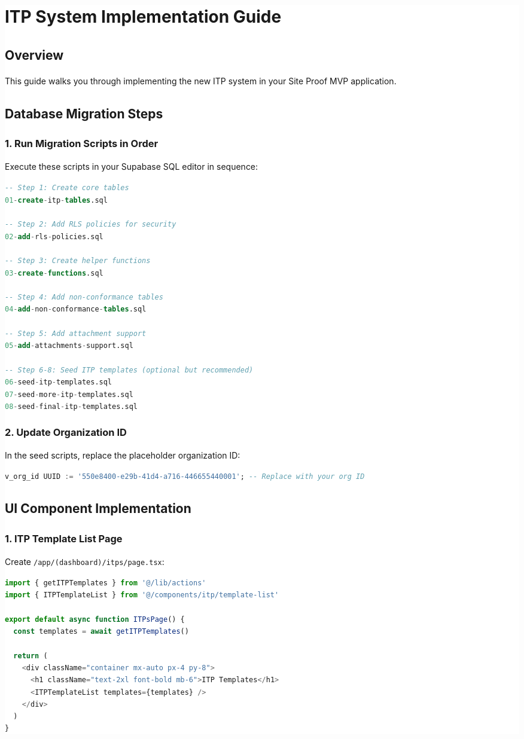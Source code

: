 # ITP System Implementation Guide

## Overview
This guide walks you through implementing the new ITP system in your Site Proof MVP application.

## Database Migration Steps

### 1. Run Migration Scripts in Order

Execute these scripts in your Supabase SQL editor in sequence:

```sql
-- Step 1: Create core tables
01-create-itp-tables.sql

-- Step 2: Add RLS policies for security
02-add-rls-policies.sql

-- Step 3: Create helper functions
03-create-functions.sql

-- Step 4: Add non-conformance tables
04-add-non-conformance-tables.sql

-- Step 5: Add attachment support
05-add-attachments-support.sql

-- Step 6-8: Seed ITP templates (optional but recommended)
06-seed-itp-templates.sql
07-seed-more-itp-templates.sql
08-seed-final-itp-templates.sql
```

### 2. Update Organization ID

In the seed scripts, replace the placeholder organization ID:
```sql
v_org_id UUID := '550e8400-e29b-41d4-a716-446655440001'; -- Replace with your org ID
```

## UI Component Implementation

### 1. ITP Template List Page

Create `/app/(dashboard)/itps/page.tsx`:

```typescript
import { getITPTemplates } from '@/lib/actions'
import { ITPTemplateList } from '@/components/itp/template-list'

export default async function ITPsPage() {
  const templates = await getITPTemplates()
  
  return (
    <div className="container mx-auto px-4 py-8">
      <h1 className="text-2xl font-bold mb-6">ITP Templates</h1>
      <ITPTemplateList templates={templates} />
    </div>
  )
}
```
